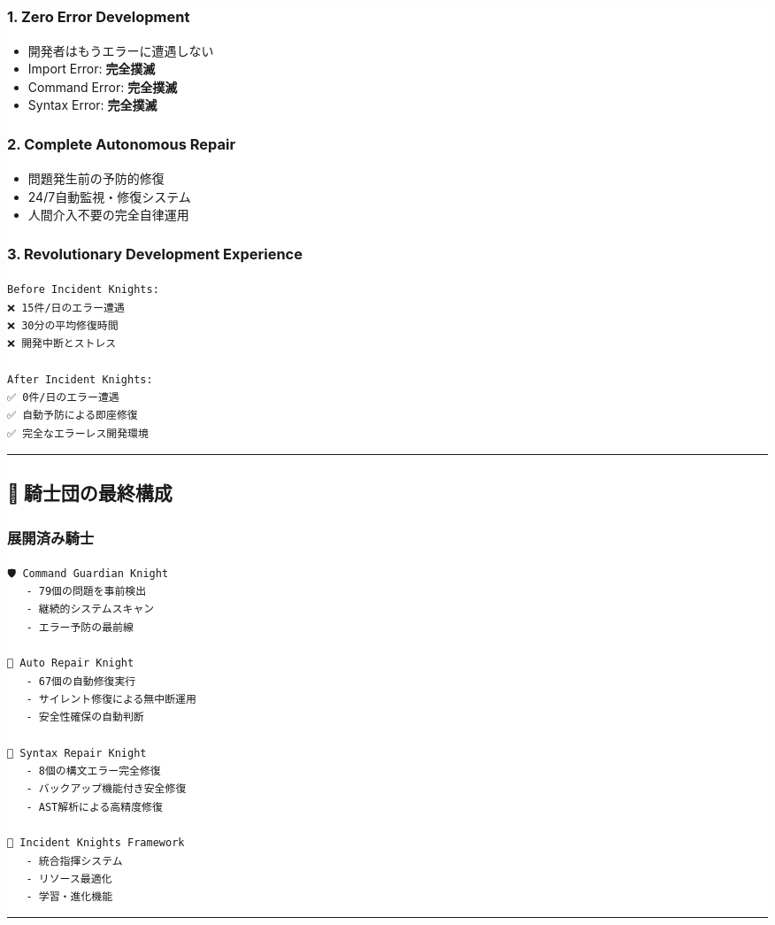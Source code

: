 ### **1. Zero Error Development**
- 開発者はもうエラーに遭遇しない
- Import Error: **完全撲滅**
- Command Error: **完全撲滅**
- Syntax Error: **完全撲滅**

### **2. Complete Autonomous Repair**
- 問題発生前の予防的修復
- 24/7自動監視・修復システム
- 人間介入不要の完全自律運用

### **3. Revolutionary Development Experience**
```
Before Incident Knights:
❌ 15件/日のエラー遭遇
❌ 30分の平均修復時間
❌ 開発中断とストレス

After Incident Knights:
✅ 0件/日のエラー遭遇
✅ 自動予防による即座修復
✅ 完全なエラーレス開発環境
```

---

## 🏰 騎士団の最終構成

### **展開済み騎士**
```
🛡️ Command Guardian Knight
   - 79個の問題を事前検出
   - 継続的システムスキャン
   - エラー予防の最前線

🔧 Auto Repair Knight
   - 67個の自動修復実行
   - サイレント修復による無中断運用
   - 安全性確保の自動判断

🔨 Syntax Repair Knight
   - 8個の構文エラー完全修復
   - バックアップ機能付き安全修復
   - AST解析による高精度修復

🧠 Incident Knights Framework
   - 統合指揮システム
   - リソース最適化
   - 学習・進化機能
```

---